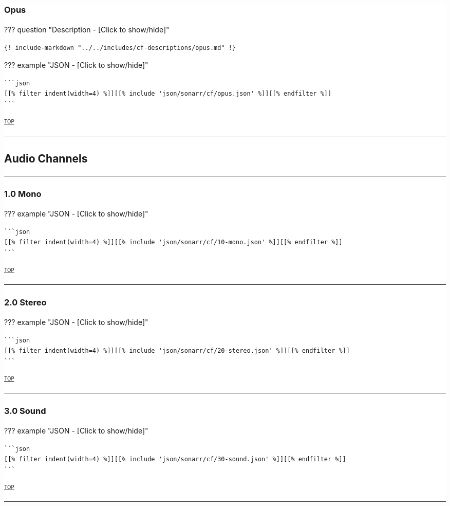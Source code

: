 
### Opus

??? question "Description - [Click to show/hide]"

    {! include-markdown "../../includes/cf-descriptions/opus.md" !}

??? example "JSON - [Click to show/hide]"

    ```json
    [[% filter indent(width=4) %]][[% include 'json/sonarr/cf/opus.json' %]][[% endfilter %]]
    ```

<sub><sup>[TOP](#index)</sup></sub>

---

## Audio Channels

---

### 1.0 Mono

??? example "JSON - [Click to show/hide]"

    ```json
    [[% filter indent(width=4) %]][[% include 'json/sonarr/cf/10-mono.json' %]][[% endfilter %]]
    ```

<sub><sup>[TOP](#index)</sup></sub>

---

### 2.0 Stereo

??? example "JSON - [Click to show/hide]"

    ```json
    [[% filter indent(width=4) %]][[% include 'json/sonarr/cf/20-stereo.json' %]][[% endfilter %]]
    ```

<sub><sup>[TOP](#index)</sup></sub>

---

### 3.0 Sound

??? example "JSON - [Click to show/hide]"

    ```json
    [[% filter indent(width=4) %]][[% include 'json/sonarr/cf/30-sound.json' %]][[% endfilter %]]
    ```

<sub><sup>[TOP](#index)</sup></sub>

---

